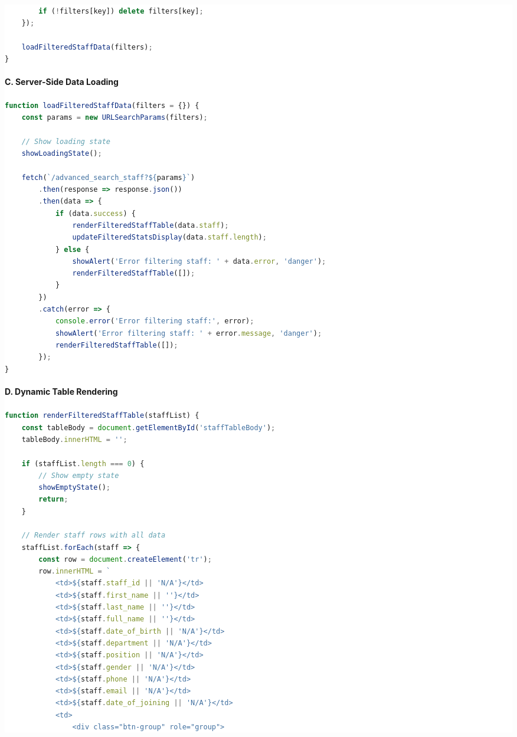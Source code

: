 ```javascript
        if (!filters[key]) delete filters[key];
    });
    
    loadFilteredStaffData(filters);
}
```

#### **C. Server-Side Data Loading**
```javascript
function loadFilteredStaffData(filters = {}) {
    const params = new URLSearchParams(filters);
    
    // Show loading state
    showLoadingState();
    
    fetch(`/advanced_search_staff?${params}`)
        .then(response => response.json())
        .then(data => {
            if (data.success) {
                renderFilteredStaffTable(data.staff);
                updateFilteredStatsDisplay(data.staff.length);
            } else {
                showAlert('Error filtering staff: ' + data.error, 'danger');
                renderFilteredStaffTable([]);
            }
        })
        .catch(error => {
            console.error('Error filtering staff:', error);
            showAlert('Error filtering staff: ' + error.message, 'danger');
            renderFilteredStaffTable([]);
        });
}
```

#### **D. Dynamic Table Rendering**
```javascript
function renderFilteredStaffTable(staffList) {
    const tableBody = document.getElementById('staffTableBody');
    tableBody.innerHTML = '';
    
    if (staffList.length === 0) {
        // Show empty state
        showEmptyState();
        return;
    }
    
    // Render staff rows with all data
    staffList.forEach(staff => {
        const row = document.createElement('tr');
        row.innerHTML = `
            <td>${staff.staff_id || 'N/A'}</td>
            <td>${staff.first_name || ''}</td>
            <td>${staff.last_name || ''}</td>
            <td>${staff.full_name || ''}</td>
            <td>${staff.date_of_birth || 'N/A'}</td>
            <td>${staff.department || 'N/A'}</td>
            <td>${staff.position || 'N/A'}</td>
            <td>${staff.gender || 'N/A'}</td>
            <td>${staff.phone || 'N/A'}</td>
            <td>${staff.email || 'N/A'}</td>
            <td>${staff.date_of_joining || 'N/A'}</td>
            <td>
                <div class="btn-group" role="group">
```